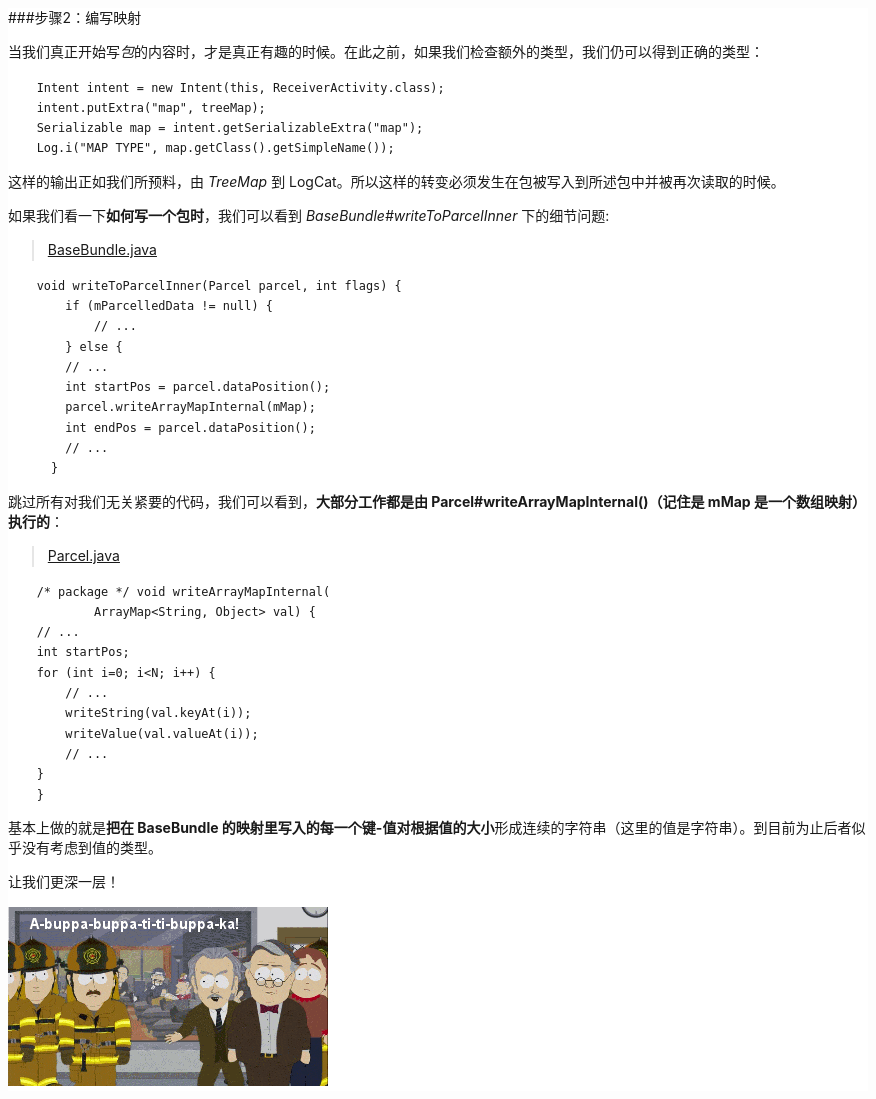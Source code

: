 ###步骤2：编写映射 

当我们真正开始写*包*的内容时，才是真正有趣的时候。在此之前，如果我们检查额外的类型，我们仍可以得到正确的类型：

```
    Intent intent = new Intent(this, ReceiverActivity.class);
	intent.putExtra("map", treeMap);
	Serializable map = intent.getSerializableExtra("map");
    Log.i("MAP TYPE", map.getClass().getSimpleName()); 
```

这样的输出正如我们所预料，由 *TreeMap* 到 LogCat。所以这样的转变必须发生在包被写入到所述包中并被再次读取的时候。 

如果我们看一下**如何写一个包时**，我们可以看到 *BaseBundle#writeToParcelInner* 下的细节问题:

>[BaseBundle.java](https://github.com/android/platform_frameworks_base/blob/lollipop-mr1-release/core/java/android/os/BaseBundle.java#L1292) 

```
    void writeToParcelInner(Parcel parcel, int flags) {
  		if (mParcelledData != null) {
    		// ...
  		} else {
    	// ...
    	int startPos = parcel.dataPosition();
    	parcel.writeArrayMapInternal(mMap);
    	int endPos = parcel.dataPosition();
    	// ...
      }
```

跳过所有对我们无关紧要的代码，我们可以看到，**大部分工作都是由 Parcel#writeArrayMapInternal()（记住是 mMap 是一个数组映射）执行的**：
>[Parcel.java](https://github.com/android/platform_frameworks_base/blob/lollipop-mr1-release/core%2Fjava%2Fandroid%2Fos%2FParcel.java#L628)

```
    /* package */ void writeArrayMapInternal(
        	ArrayMap<String, Object> val) {
  	// ...
  	int startPos;
  	for (int i=0; i<N; i++) {
    	// ...
    	writeString(val.keyAt(i));
    	writeValue(val.valueAt(i));
    	// ...
  	}
    }
```

基本上做的就是**把在 BaseBundle 的映射里写入的每一个键-值对根据值的大小**形成连续的字符串（这里的值是字符串）。到目前为止后者似乎没有考虑到值的类型。 

让我们更深一层！ 

![映射与包的神秘关系](../images/issue-145/1-TOBlt2WOVLElnQTyG-R7YQ.gif) 

